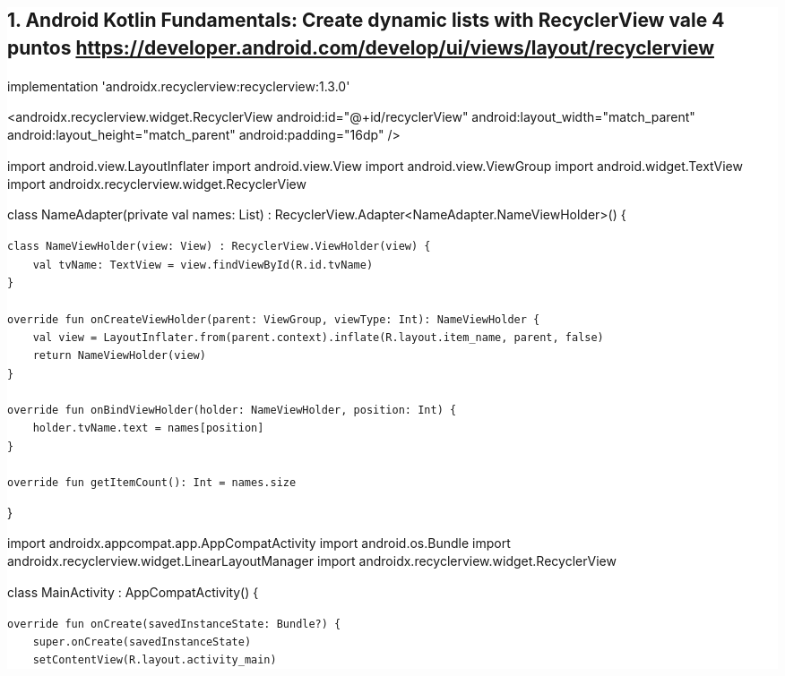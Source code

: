

## 1. Android Kotlin Fundamentals: Create dynamic lists with RecyclerView vale 4 puntos https://developer.android.com/develop/ui/views/layout/recyclerview
implementation 'androidx.recyclerview:recyclerview:1.3.0'

<androidx.recyclerview.widget.RecyclerView
    android:id="@+id/recyclerView"
    android:layout_width="match_parent"
    android:layout_height="match_parent"
    android:padding="16dp" />

<TextView
    xmlns:android="http://schemas.android.com/apk/res/android"
    android:id="@+id/tvName"
    android:layout_width="match_parent"
    android:layout_height="wrap_content"
    android:padding="16dp"
    android:textSize="18sp"
    android:textColor="#000" />

import android.view.LayoutInflater
import android.view.View
import android.view.ViewGroup
import android.widget.TextView
import androidx.recyclerview.widget.RecyclerView

class NameAdapter(private val names: List<String>) : RecyclerView.Adapter<NameAdapter.NameViewHolder>() {

    class NameViewHolder(view: View) : RecyclerView.ViewHolder(view) {
        val tvName: TextView = view.findViewById(R.id.tvName)
    }

    override fun onCreateViewHolder(parent: ViewGroup, viewType: Int): NameViewHolder {
        val view = LayoutInflater.from(parent.context).inflate(R.layout.item_name, parent, false)
        return NameViewHolder(view)
    }

    override fun onBindViewHolder(holder: NameViewHolder, position: Int) {
        holder.tvName.text = names[position]
    }

    override fun getItemCount(): Int = names.size
}

import androidx.appcompat.app.AppCompatActivity
import android.os.Bundle
import androidx.recyclerview.widget.LinearLayoutManager
import androidx.recyclerview.widget.RecyclerView

class MainActivity : AppCompatActivity() {

    override fun onCreate(savedInstanceState: Bundle?) {
        super.onCreate(savedInstanceState)
        setContentView(R.layout.activity_main)
